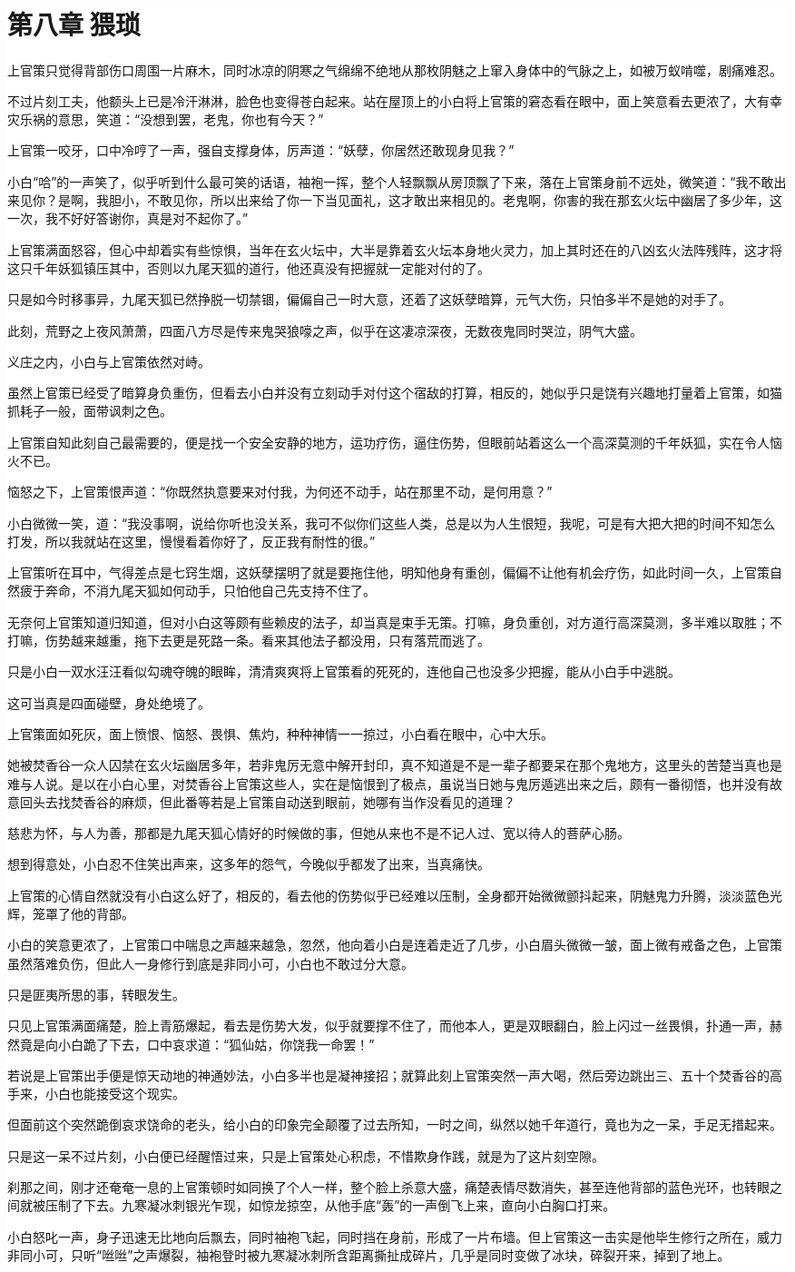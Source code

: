 # 第八章 猥琐


上官策只觉得背部伤口周围一片麻木，同时冰凉的阴寒之气绵绵不绝地从那枚阴魅之上窜入身体中的气脉之上，如被万蚁啃噬，剧痛难忍。

不过片刻工夫，他额头上已是冷汗淋淋，脸色也变得苍白起来。站在屋顶上的小白将上官策的窘态看在眼中，面上笑意看去更浓了，大有幸灾乐祸的意思，笑道：“没想到罢，老鬼，你也有今天？”

上官策一咬牙，口中冷哼了一声，强自支撑身体，厉声道：“妖孽，你居然还敢现身见我？”

小白“哈”的一声笑了，似乎听到什么最可笑的话语，袖袍一挥，整个人轻飘飘从房顶飘了下来，落在上官策身前不远处，微笑道：“我不敢出来见你？是啊，我胆小，不敢见你，所以出来给了你一下当见面礼，这才敢出来相见的。老鬼啊，你害的我在那玄火坛中幽居了多少年，这一次，我不好好答谢你，真是对不起你了。”

上官策满面怒容，但心中却着实有些惊惧，当年在玄火坛中，大半是靠着玄火坛本身地火灵力，加上其时还在的八凶玄火法阵残阵，这才将这只千年妖狐镇压其中，否则以九尾天狐的道行，他还真没有把握就一定能对付的了。

只是如今时移事异，九尾天狐已然挣脱一切禁锢，偏偏自己一时大意，还着了这妖孽暗算，元气大伤，只怕多半不是她的对手了。

此刻，荒野之上夜风萧萧，四面八方尽是传来鬼哭狼嚎之声，似乎在这凄凉深夜，无数夜鬼同时哭泣，阴气大盛。

义庄之内，小白与上官策依然对峙。

虽然上官策已经受了暗算身负重伤，但看去小白并没有立刻动手对付这个宿敌的打算，相反的，她似乎只是饶有兴趣地打量着上官策，如猫抓耗子一般，面带讽刺之色。

上官策自知此刻自己最需要的，便是找一个安全安静的地方，运功疗伤，逼住伤势，但眼前站着这么一个高深莫测的千年妖狐，实在令人恼火不已。

恼怒之下，上官策恨声道：“你既然执意要来对付我，为何还不动手，站在那里不动，是何用意？”

小白微微一笑，道：“我没事啊，说给你听也没关系，我可不似你们这些人类，总是以为人生恨短，我呢，可是有大把大把的时间不知怎么打发，所以我就站在这里，慢慢看着你好了，反正我有耐性的很。”

上官策听在耳中，气得差点是七窍生烟，这妖孽摆明了就是要拖住他，明知他身有重创，偏偏不让他有机会疗伤，如此时间一久，上官策自然疲于奔命，不消九尾天狐如何动手，只怕他自己先支持不住了。

无奈何上官策知道归知道，但对小白这等颇有些赖皮的法子，却当真是束手无策。打嘛，身负重创，对方道行高深莫测，多半难以取胜；不打嘛，伤势越来越重，拖下去更是死路一条。看来其他法子都没用，只有落荒而逃了。

只是小白一双水汪汪看似勾魂夺魄的眼眸，清清爽爽将上官策看的死死的，连他自己也没多少把握，能从小白手中逃脱。

这可当真是四面碰壁，身处绝境了。

上官策面如死灰，面上愤恨、恼怒、畏惧、焦灼，种种神情一一掠过，小白看在眼中，心中大乐。

她被焚香谷一众人囚禁在玄火坛幽居多年，若非鬼厉无意中解开封印，真不知道是不是一辈子都要呆在那个鬼地方，这里头的苦楚当真也是难与人说。是以在小白心里，对焚香谷上官策这些人，实在是恼恨到了极点，虽说当日她与鬼厉遁逃出来之后，颇有一番彻悟，也并没有故意回头去找焚香谷的麻烦，但此番等若是上官策自动送到眼前，她哪有当作没看见的道理？

慈悲为怀，与人为善，那都是九尾天狐心情好的时候做的事，但她从来也不是不记人过、宽以待人的菩萨心肠。

想到得意处，小白忍不住笑出声来，这多年的怨气，今晚似乎都发了出来，当真痛快。

上官策的心情自然就没有小白这么好了，相反的，看去他的伤势似乎已经难以压制，全身都开始微微颤抖起来，阴魅鬼力升腾，淡淡蓝色光辉，笼罩了他的背部。

小白的笑意更浓了，上官策口中喘息之声越来越急，忽然，他向着小白是连着走近了几步，小白眉头微微一皱，面上微有戒备之色，上官策虽然落难负伤，但此人一身修行到底是非同小可，小白也不敢过分大意。

只是匪夷所思的事，转眼发生。

只见上官策满面痛楚，脸上青筋爆起，看去是伤势大发，似乎就要撑不住了，而他本人，更是双眼翻白，脸上闪过一丝畏惧，扑通一声，赫然竟是向小白跪了下去，口中哀求道：“狐仙姑，你饶我一命罢！”

若说是上官策出手便是惊天动地的神通妙法，小白多半也是凝神接招；就算此刻上官策突然一声大喝，然后旁边跳出三、五十个焚香谷的高手来，小白也能接受这个现实。

但面前这个突然跪倒哀求饶命的老头，给小白的印象完全颠覆了过去所知，一时之间，纵然以她千年道行，竟也为之一呆，手足无措起来。

只是这一呆不过片刻，小白便已经醒悟过来，只是上官策处心积虑，不惜欺身作践，就是为了这片刻空隙。

刹那之间，刚才还奄奄一息的上官策顿时如同换了个人一样，整个脸上杀意大盛，痛楚表情尽数消失，甚至连他背部的蓝色光环，也转眼之间就被压制了下去。九寒凝冰刺银光乍现，如惊龙掠空，从他手底“轰”的一声倒飞上来，直向小白胸口打来。

小白怒叱一声，身子迅速无比地向后飘去，同时袖袍飞起，同时挡在身前，形成了一片布墙。但上官策这一击实是他毕生修行之所在，威力非同小可，只听“咝咝”之声爆裂，袖袍登时被九寒凝冰刺所含距离撕扯成碎片，几乎是同时变做了冰块，碎裂开来，掉到了地上。
